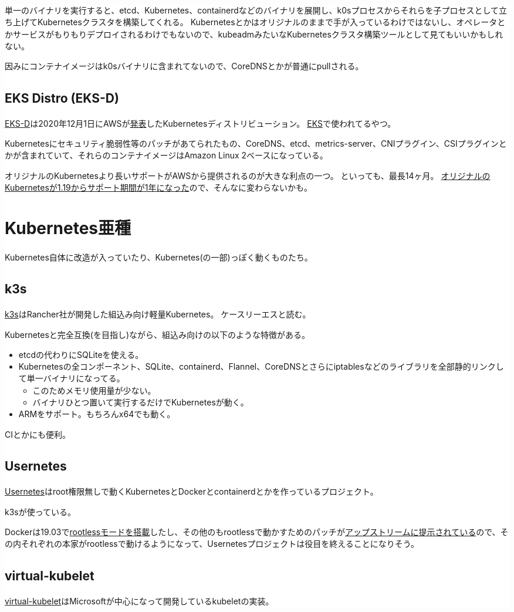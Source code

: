 単一のバイナリを実行すると、etcd、Kubernetes、containerdなどのバイナリを展開し、k0sプロセスからそれらを子プロセスとして立ち上げてKubernetesクラスタを構築してくれる。
Kubernetesとかはオリジナルのままで手が入っているわけではないし、オペレータとかサービスがもりもりデプロイされるわけでもないので、kubeadmみたいなKubernetesクラスタ構築ツールとして見てもいいかもしれない。

因みにコンテナイメージはk0sバイナリに含まれてないので、CoreDNSとかが普通にpullされる。

## EKS Distro (EKS-D)
[EKS-D](https://distro.eks.amazonaws.com/)は2020年12月1日にAWSが[発表](https://aws.amazon.com/jp/blogs/opensource/introducing-amazon-eks-distro/)したKubernetesディストリビューション。
[EKS](https://aws.amazon.com/jp/eks/)で使われてるやつ。

Kubernetesにセキュリティ脆弱性等のパッチがあてられたもの、CoreDNS、etcd、metrics-server、CNIプラグイン、CSIプラグインとかが含まれていて、それらのコンテナイメージはAmazon Linux 2ベースになっている。

オリジナルのKubernetesより長いサポートがAWSから提供されるのが大きな利点の一つ。
といっても、最長14ヶ月。
[オリジナルのKubernetesが1.19からサポート期間が1年になった](https://kubernetes.io/docs/setup/release/notes/#increase-the-kubernetes-support-window-to-one-year)ので、そんなに変わらないかも。

# Kubernetes亜種

Kubernetes自体に改造が入っていたり、Kubernetes(の一部)っぽく動くものたち。

## k3s
[k3s](https://k3s.io/)はRancher社が開発した組込み向け軽量Kubernetes。
ケースリーエスと読む。

Kubernetesと完全互換(を目指し)ながら、組込み向けの以下のような特徴がある。

* etcdの代わりにSQLiteを使える。
* Kubernetesの全コンポーネント、SQLite、containerd、Flannel、CoreDNSとさらにiptablesなどのライブラリを全部静的リンクして単一バイナリになってる。
    - このためメモリ使用量が少ない。
    - バイナリひとつ置いて実行するだけでKubernetesが動く。
* ARMをサポート。もちろんx64でも動く。

CIとかにも便利。

## Usernetes
[Usernetes](https://github.com/rootless-containers/usernetes)はroot権限無しで動くKubernetesとDockerとcontainerdとかを作っているプロジェクト。

k3sが使っている。

Dockerは19.03で[rootlessモードを搭載](https://qiita.com/inductor/items/75db0c1c0d49646dd68a)したし、その他のもrootlessで動かすためのパッチが[アップストリームに提示されている](https://github.com/rootless-containers/usernetes/issues/42)ので、その内それぞれの本家がrootlessで動けるようになって、Usernetesプロジェクトは役目を終えることになりそう。

## virtual-kubelet
[virtual-kubelet](https://github.com/virtual-kubelet/virtual-kubelet)はMicrosoftが中心になって開発しているkubeletの実装。
